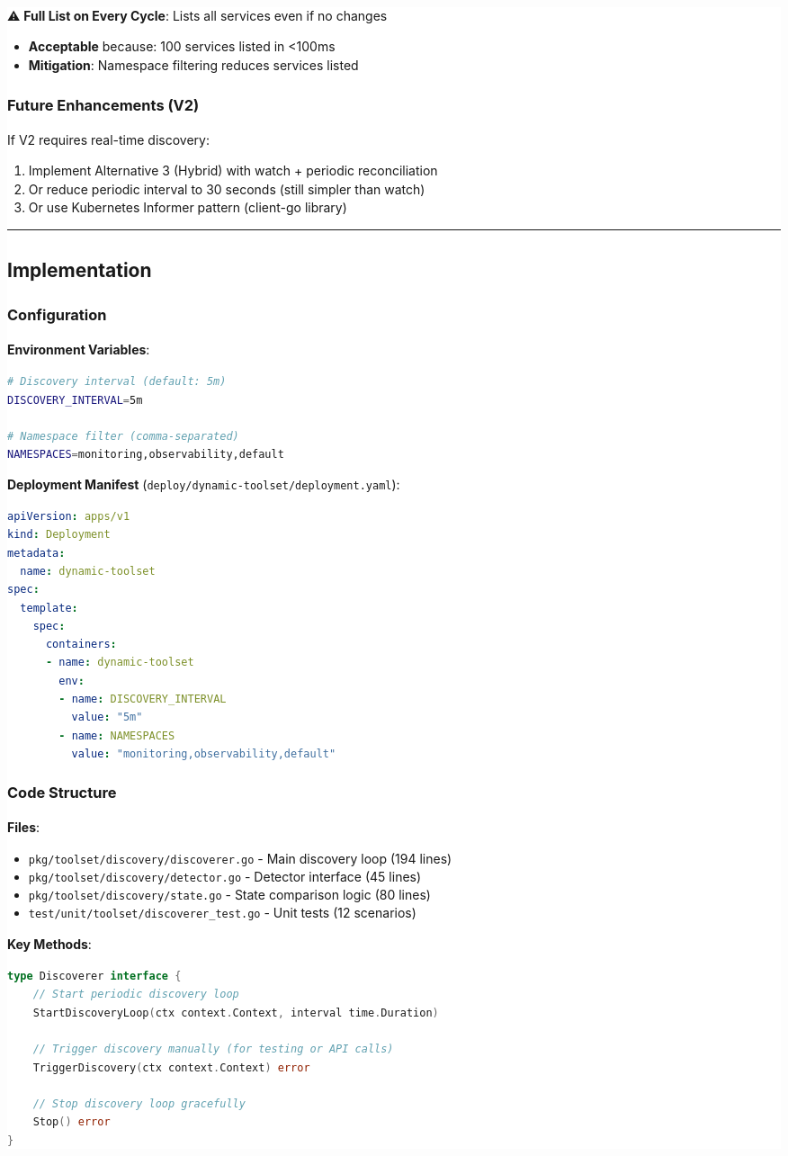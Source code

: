 ⚠️ **Full List on Every Cycle**: Lists all services even if no changes
- **Acceptable** because: 100 services listed in <100ms
- **Mitigation**: Namespace filtering reduces services listed

### Future Enhancements (V2)

If V2 requires real-time discovery:
1. Implement Alternative 3 (Hybrid) with watch + periodic reconciliation
2. Or reduce periodic interval to 30 seconds (still simpler than watch)
3. Or use Kubernetes Informer pattern (client-go library)

---

## Implementation

### Configuration

**Environment Variables**:
```bash
# Discovery interval (default: 5m)
DISCOVERY_INTERVAL=5m

# Namespace filter (comma-separated)
NAMESPACES=monitoring,observability,default
```

**Deployment Manifest** (`deploy/dynamic-toolset/deployment.yaml`):
```yaml
apiVersion: apps/v1
kind: Deployment
metadata:
  name: dynamic-toolset
spec:
  template:
    spec:
      containers:
      - name: dynamic-toolset
        env:
        - name: DISCOVERY_INTERVAL
          value: "5m"
        - name: NAMESPACES
          value: "monitoring,observability,default"
```

### Code Structure

**Files**:
- `pkg/toolset/discovery/discoverer.go` - Main discovery loop (194 lines)
- `pkg/toolset/discovery/detector.go` - Detector interface (45 lines)
- `pkg/toolset/discovery/state.go` - State comparison logic (80 lines)
- `test/unit/toolset/discoverer_test.go` - Unit tests (12 scenarios)

**Key Methods**:
```go
type Discoverer interface {
    // Start periodic discovery loop
    StartDiscoveryLoop(ctx context.Context, interval time.Duration)

    // Trigger discovery manually (for testing or API calls)
    TriggerDiscovery(ctx context.Context) error

    // Stop discovery loop gracefully
    Stop() error
}
```
